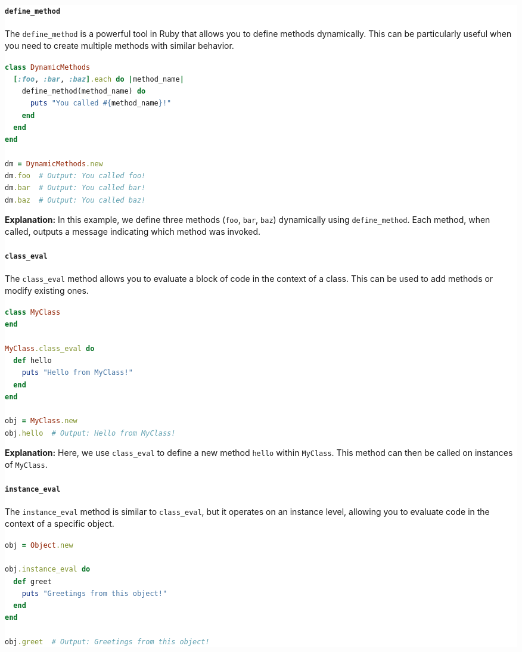 #### `define_method`

The `define_method` is a powerful tool in Ruby that allows you to define methods dynamically. This can be particularly useful when you need to create multiple methods with similar behavior.

```ruby
class DynamicMethods
  [:foo, :bar, :baz].each do |method_name|
    define_method(method_name) do
      puts "You called #{method_name}!"
    end
  end
end

dm = DynamicMethods.new
dm.foo  # Output: You called foo!
dm.bar  # Output: You called bar!
dm.baz  # Output: You called baz!
```

**Explanation:** In this example, we define three methods (`foo`, `bar`, `baz`) dynamically using `define_method`. Each method, when called, outputs a message indicating which method was invoked.

#### `class_eval`

The `class_eval` method allows you to evaluate a block of code in the context of a class. This can be used to add methods or modify existing ones.

```ruby
class MyClass
end

MyClass.class_eval do
  def hello
    puts "Hello from MyClass!"
  end
end

obj = MyClass.new
obj.hello  # Output: Hello from MyClass!
```

**Explanation:** Here, we use `class_eval` to define a new method `hello` within `MyClass`. This method can then be called on instances of `MyClass`.

#### `instance_eval`

The `instance_eval` method is similar to `class_eval`, but it operates on an instance level, allowing you to evaluate code in the context of a specific object.

```ruby
obj = Object.new

obj.instance_eval do
  def greet
    puts "Greetings from this object!"
  end
end

obj.greet  # Output: Greetings from this object!
```
